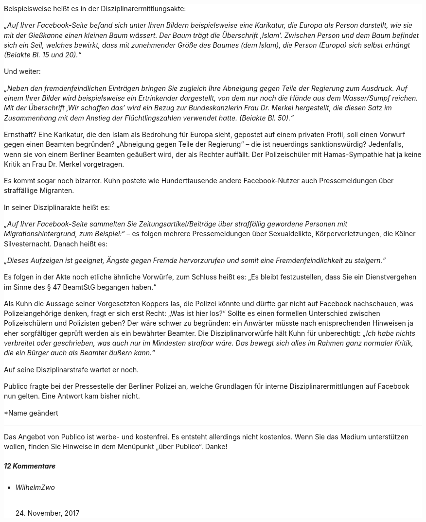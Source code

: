 Beispielsweise heißt es in der Disziplinarermittlungsakte:

_„Auf Ihrer Facebook-Seite befand sich unter Ihren Bildern beispielsweise eine Karikatur, die Europa als Person darstellt, wie sie mit der Gießkanne einen kleinen Baum wässert. Der Baum trägt die Überschrift ‚Islam’. Zwischen Person und dem Baum befindet sich ein Seil, welches bewirkt, dass mit zunehmender Größe des Baumes (dem Islam), die Person (Europa) sich selbst erhängt (Beiakte Bl. 15 und 20).“_

Und weiter:

_„Neben den fremdenfeindlichen Einträgen bringen Sie zugleich Ihre Abneigung gegen Teile der Regierung zum Ausdruck. Auf einem Ihrer Bilder wird beispielsweise ein Ertrinkender dargestellt, von dem nur noch die Hände aus dem Wasser/Sumpf reichen. Mit der Überschrift ‚Wir schaffen das’ wird ein Bezug zur Bundeskanzlerin Frau Dr. Merkel hergestellt, die diesen Satz im Zusammenhang mit dem Anstieg der Flüchtlingszahlen verwendet hatte. (Beiakte Bl. 50).“_

Ernsthaft? Eine Karikatur, die den Islam als Bedrohung für Europa sieht, gepostet auf einem privaten Profil, soll einen Vorwurf gegen einen Beamten begründen? „Abneigung gegen Teile der Regierung“ – die ist neuerdings sanktionswürdig? Jedenfalls, wenn sie von einem Berliner Beamten geäußert wird, der als Rechter auffällt. Der Polizeischüler mit Hamas-Sympathie hat ja keine Kritik an Frau Dr. Merkel vorgetragen.

Es kommt sogar noch bizarrer. Kuhn postete wie Hunderttausende andere Facebook-Nutzer auch Pressemeldungen über straffällige Migranten.

In seiner Disziplinarakte heißt es:

_„Auf Ihrer Facebook-Seite sammelten Sie Zeitungsartikel/Beiträge über straffällig gewordene Personen mit Migrationshintergrund, zum Beispiel:“_ – es folgen mehrere Pressemeldungen über Sexualdelikte, Körperverletzungen, die Kölner Silvesternacht. Danach heißt es:

_„Dieses Aufzeigen ist geeignet, Ängste gegen Fremde hervorzurufen und somit eine Fremdenfeindlichkeit zu steigern.“_

Es folgen in der Akte noch etliche ähnliche Vorwürfe, zum Schluss heißt es: „Es bleibt festzustellen, dass Sie ein Dienstvergehen im Sinne des § 47 BeamtStG begangen haben.“

Als Kuhn die Aussage seiner Vorgesetzten Koppers las, die Polizei könnte und dürfte gar nicht auf Facebook nachschauen, was Polizeiangehörige denken, fragt er sich erst Recht: „Was ist hier los?“ Sollte es einen formellen Unterschied zwischen Polizeischülern und Polizisten geben? Der wäre schwer zu begründen: ein Anwärter müsste nach entsprechenden Hinweisen ja eher sorgfältiger geprüft werden als ein bewährter Beamter. Die Disziplinarvorwürfe hält Kuhn für unberechtigt: _„Ich habe nichts verbreitet oder geschrieben, was auch nur im Mindesten strafbar wäre. Das bewegt sich alles im Rahmen ganz normaler Kritik, die ein Bürger auch als Beamter äußern kann.“_

Auf seine Disziplinarstrafe wartet er noch.

Publico fragte bei der Pressestelle der Berliner Polizei an, welche Grundlagen für interne Disziplinarermittlungen auf Facebook nun gelten. Eine Antwort kam bisher nicht.

*Name geändert


___________________________________________________________________

Das Angebot von Publico ist werbe- und kostenfrei. Es entsteht allerdings nicht kostenlos. Wenn Sie das Medium unterstützen wollen, finden Sie Hinweise in dem Menüpunkt „über Publico“. Danke!

<h5 class="comments-h">
12 Kommentare </h5>
<ul class="commentlist">
<li class="comment even thread-even depth-1 clearfix" id="li-comment-339">
<h6 class="author">WilhelmZwo</h6> <span class="date">24. November, 2017</span>
